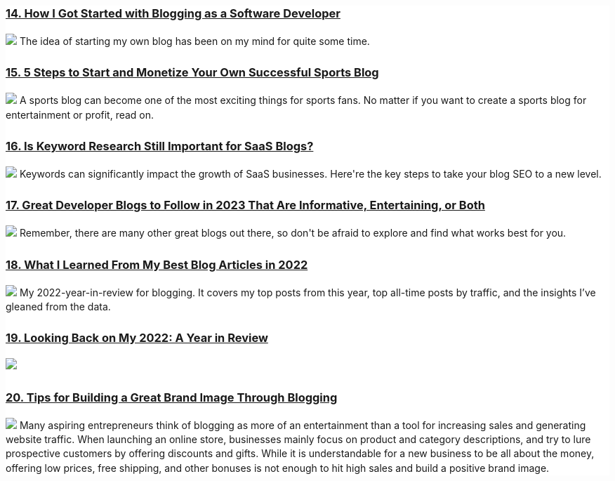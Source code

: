 ### [14. How I Got Started with Blogging as a Software Developer](https://hackernoon.com/how-i-got-started-with-blogging-as-a-software-developer)
![](https://cdn.hackernoon.com/images/ifDiukLaCGVkd6C6aAyQ93quDOc2-lva3pj0.jpeg)
The idea of starting my own blog has been on my mind for quite some time. 

### [15. 5 Steps to Start and Monetize Your Own Successful Sports Blog](https://hackernoon.com/5-steps-to-start-and-monetize-your-own-successful-sports-blog)
![](https://cdn.hackernoon.com/images/3FbSFiKElhQ9L31a3J4bYa80XPA2-2fg3q6d.jpeg)
A sports blog can become one of the most exciting things for sports fans. No matter if you want to create a sports blog for entertainment or profit, read on.

### [16. Is Keyword Research Still Important for SaaS Blogs?](https://hackernoon.com/is-keyword-research-still-important-for-saas-blogs)
![](https://cdn.hackernoon.com/images/5ZZ01s5G8fVi9qZZgKASB8y6gGt2-7r93p8c.jpeg)
Keywords can significantly impact the growth of SaaS businesses. Here're the key steps to take your blog SEO to a new level.

### [17. Great Developer Blogs to Follow in 2023 That Are Informative, Entertaining, or Both](https://hackernoon.com/great-developer-blogs-to-follow-in-2023-that-are-informative-entertaining-or-both)
![](https://cdn.hackernoon.com/images/gtSwy6u1vhgivwjbXJNzIKXLQFB3-xe92lwc.jpeg)
Remember, there are many other great blogs out there, so don't be afraid to explore and find what works best for you. 

### [18. What I Learned From My Best Blog Articles in 2022](https://hackernoon.com/what-i-learned-from-my-best-blog-articles-in-2022)
![](https://cdn.hackernoon.com/images/cmnTEZUbXRUusNv7GD8Q0C1Kgzb2-ur928a5.png)
My 2022-year-in-review for blogging. It covers my top posts from this year, top all-time posts by traffic, and the insights I’ve gleaned from the data.


### [19. Looking Back on My 2022: A Year in Review](https://hackernoon.com/looking-back-on-my-2022-a-year-in-review)
![](https://cdn.hackernoon.com/images/eQHzh6rz7ETBHLjs0KzCl1Dooqp2-cc93otc.jpeg)


### [20. Tips for Building a Great Brand Image Through Blogging](https://hackernoon.com/tips-for-building-a-great-brand-image-through-blogging-04hp314s)
![](https://cdn.hackernoon.com/images/rxm631mb.jpg)
Many aspiring entrepreneurs think of blogging as more of an entertainment than a tool for increasing sales and generating website traffic. When launching an online store, businesses mainly focus on product and category descriptions, and try to lure prospective customers by offering discounts and gifts. While it is understandable for a new business to be all about the money, offering low prices, free shipping, and other bonuses is not enough to hit high sales and build a positive brand image. 

